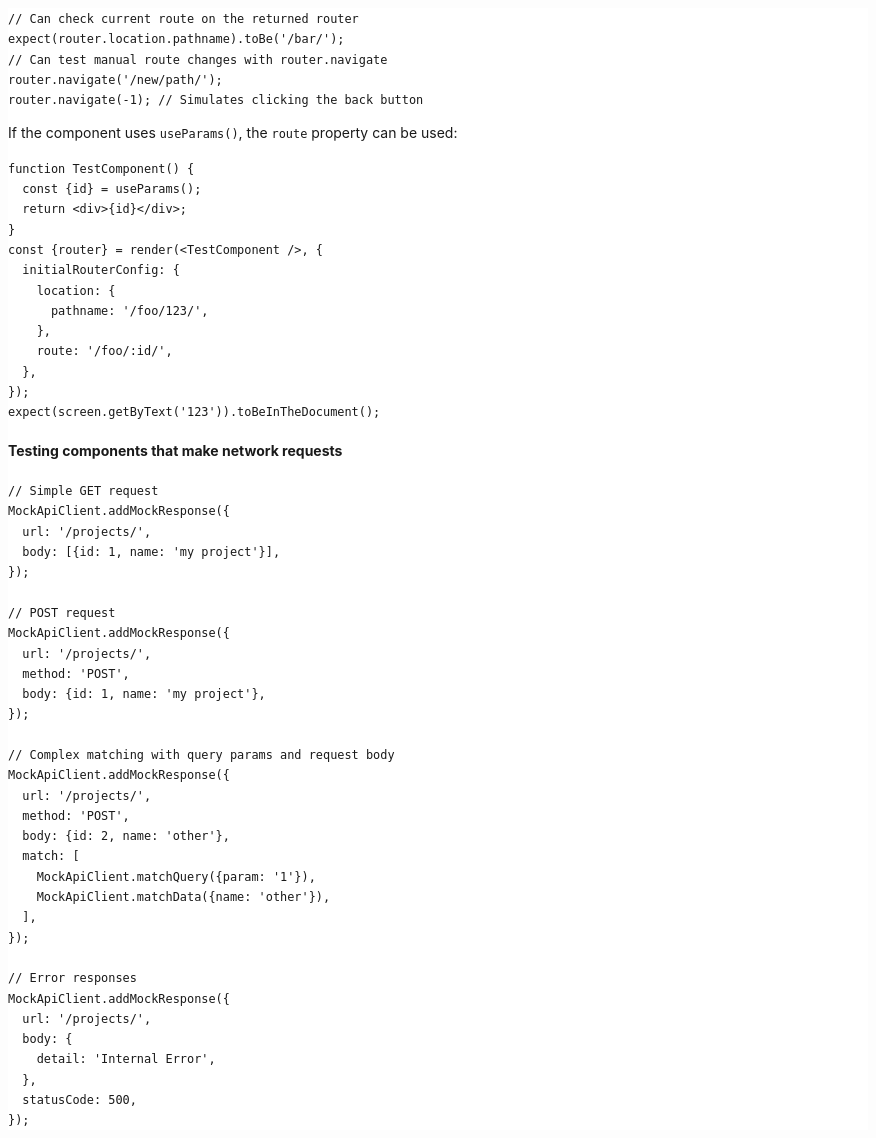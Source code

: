 ```tsx
// Can check current route on the returned router
expect(router.location.pathname).toBe('/bar/');
// Can test manual route changes with router.navigate
router.navigate('/new/path/');
router.navigate(-1); // Simulates clicking the back button
```

If the component uses `useParams()`, the `route` property can be used:

```tsx
function TestComponent() {
  const {id} = useParams();
  return <div>{id}</div>;
}
const {router} = render(<TestComponent />, {
  initialRouterConfig: {
    location: {
      pathname: '/foo/123/',
    },
    route: '/foo/:id/',
  },
});
expect(screen.getByText('123')).toBeInTheDocument();
```

#### Testing components that make network requests

```tsx
// Simple GET request
MockApiClient.addMockResponse({
  url: '/projects/',
  body: [{id: 1, name: 'my project'}],
});

// POST request
MockApiClient.addMockResponse({
  url: '/projects/',
  method: 'POST',
  body: {id: 1, name: 'my project'},
});

// Complex matching with query params and request body
MockApiClient.addMockResponse({
  url: '/projects/',
  method: 'POST',
  body: {id: 2, name: 'other'},
  match: [
    MockApiClient.matchQuery({param: '1'}),
    MockApiClient.matchData({name: 'other'}),
  ],
});

// Error responses
MockApiClient.addMockResponse({
  url: '/projects/',
  body: {
    detail: 'Internal Error',
  },
  statusCode: 500,
});
```
